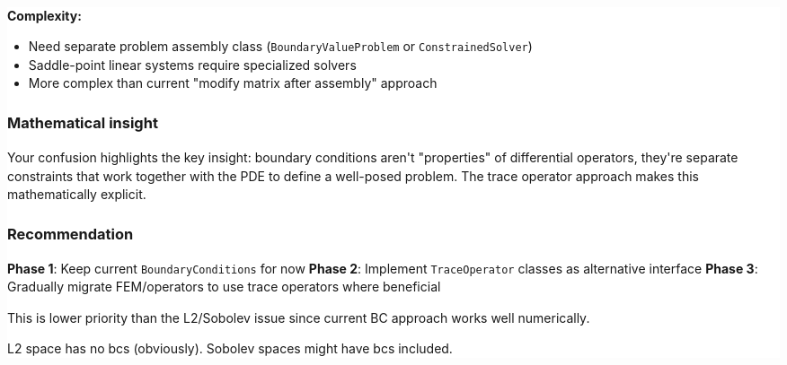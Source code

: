 **Complexity:**
- Need separate problem assembly class (`BoundaryValueProblem` or `ConstrainedSolver`)
- Saddle-point linear systems require specialized solvers
- More complex than current "modify matrix after assembly" approach

### Mathematical insight
Your confusion highlights the key insight: boundary conditions aren't "properties" of differential operators, they're separate constraints that work together with the PDE to define a well-posed problem. The trace operator approach makes this mathematically explicit.

### Recommendation
**Phase 1**: Keep current `BoundaryConditions` for now
**Phase 2**: Implement `TraceOperator` classes as alternative interface
**Phase 3**: Gradually migrate FEM/operators to use trace operators where beneficial

This is lower priority than the L2/Sobolev issue since current BC approach works well numerically.


L2 space has no bcs (obviously). Sobolev spaces might have bcs included.